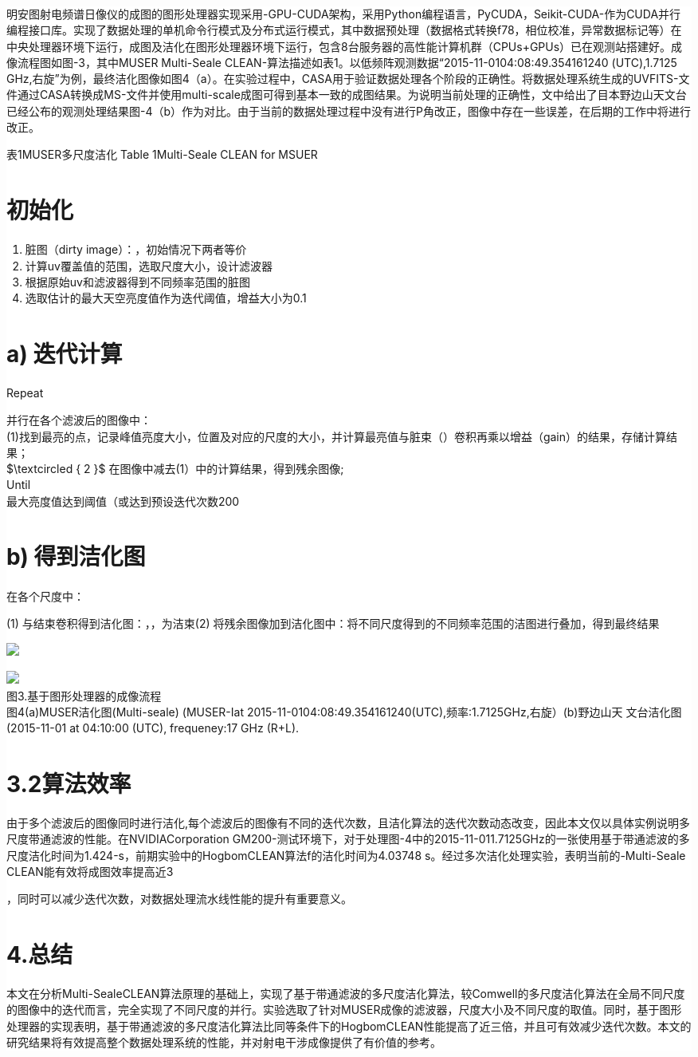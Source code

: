 明安图射电频谱日像仪的成图的图形处理器实现采用-GPU-CUDA架构，采用Python编程语言，PyCUDA，Seikit-CUDA-作为CUDA并行编程接口库。实现了数据处理的单机命令行模式及分布式运行模式，其中数据预处理（数据格式转换f78，相位校准，异常数据标记等）在中央处理器环境下运行，成图及洁化在图形处理器环境下运行，包含8台服务器的高性能计算机群（CPUs+GPUs）已在观测站搭建好。成像流程图如图-3，其中MUSER Multi-Seale CLEAN-算法描述如表1。以低频阵观测数据“2015-11-0104:08:49.354161240 (UTC),1.7125 GHz,右旋”为例，最终洁化图像如图4（a）。在实验过程中，CASA用于验证数据处理各个阶段的正确性。将数据处理系统生成的UVFITS-文件通过CASA转换成MS-文件并使用multi-scale成图可得到基本一致的成图结果。为说明当前处理的正确性，文中给出了目本野边山天文台已经公布的观测处理结果图-4（b）作为对比。由于当前的数据处理过程中没有进行P角改正，图像中存在一些误差，在后期的工作中将进行改正。

表1MUSER多尺度洁化 Table 1Multi-Seale CLEAN for MSUER

# 初始化

1. 脏图（dirty image）：，初始情况下两者等价  
2. 计算uv覆盖值的范围，选取尺度大小，设计滤波器  
3. 根据原始uv和滤波器得到不同频率范围的脏图  
4. 选取估计的最大天空亮度值作为迭代阈值，增益大小为0.1

# a) 迭代计算

Repeat

并行在各个滤波后的图像中：  
(1)找到最亮的点，记录峰值亮度大小，位置及对应的尺度的大小，并计算最亮值与脏束（）卷积再乘以增益（gain）的结果，存储计算结果；  
$\textcircled { 2 }$ 在图像中减去(1）中的计算结果，得到残余图像;  
Until  
最大亮度值达到阈值（或达到预设迭代次数200

# b) 得到洁化图

在各个尺度中：

(1) 与结束卷积得到洁化图：，，为洁束(2) 将残余图像加到洁化图中：将不同尺度得到的不同频率范围的洁图进行叠加，得到最终结果

![](images/f35bdbf8c6ca0d9d0806479692c291c20ea16642e6fa6451eb635aa5eec98b73.jpg)

![](images/04ad7ff3538e48718d768e71a1f8d86079288a93846c092b89f7cac173c0942d.jpg)  
图3.基于图形处理器的成像流程  
图4(a)MUSER洁化图(Multi-seale) (MUSER-Iat 2015-11-0104:08:49.354161240(UTC),频率:1.7125GHz,右旋）(b)野边山天 文台洁化图 (2015-11-01 at 04:10:00 (UTC), frequeney:17 GHz (R+L).

# 3.2算法效率

由于多个滤波后的图像同时进行洁化,每个滤波后的图像有不同的迭代次数，且洁化算法的迭代次数动态改变，因此本文仅以具体实例说明多尺度带通滤波的性能。在NVIDIACorporation GM200-测试环境下，对于处理图-4中的2015-11-011.7125GHz的一张使用基于带通滤波的多尺度洁化时间为1.424-s，前期实验中的HogbomCLEAN算法f的洁化时间为4.03748 s。经过多次洁化处理实验，表明当前的-Multi-Seale CLEAN能有效将成图效率提高近3

，同时可以减少迭代次数，对数据处理流水线性能的提升有重要意义。

# 4.总结

本文在分析Multi-SealeCLEAN算法原理的基础上，实现了基于带通滤波的多尺度洁化算法，较Comwell的多尺度洁化算法在全局不同尺度的图像中的迭代而言，完全实现了不同尺度的并行。实验选取了针对MUSER成像的滤波器，尺度大小及不同尺度的取值。同时，基于图形处理器的实现表明，基于带通滤波的多尺度洁化算法比同等条件下的HogbomCLEAN性能提高了近三倍，并且可有效减少迭代次数。本文的研究结果将有效提高整个数据处理系统的性能，并对射电干涉成像提供了有价值的参考。
